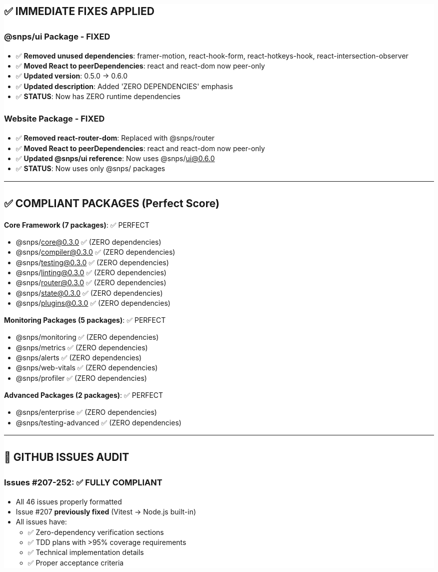 
## ✅ **IMMEDIATE FIXES APPLIED**

### **@snps/ui Package - FIXED**
- ✅ **Removed unused dependencies**: framer-motion, react-hook-form, react-hotkeys-hook, react-intersection-observer
- ✅ **Moved React to peerDependencies**: react and react-dom now peer-only
- ✅ **Updated version**: 0.5.0 → 0.6.0
- ✅ **Updated description**: Added 'ZERO DEPENDENCIES' emphasis
- ✅ **STATUS**: Now has ZERO runtime dependencies

### **Website Package - FIXED**
- ✅ **Removed react-router-dom**: Replaced with @snps/router
- ✅ **Moved React to peerDependencies**: react and react-dom now peer-only
- ✅ **Updated @snps/ui reference**: Now uses @snps/ui@0.6.0
- ✅ **STATUS**: Now uses only @snps/ packages

---

## ✅ **COMPLIANT PACKAGES (Perfect Score)**

**Core Framework (7 packages)**: ✅ PERFECT
- @snps/core@0.3.0 ✅ (ZERO dependencies)
- @snps/compiler@0.3.0 ✅ (ZERO dependencies)
- @snps/testing@0.3.0 ✅ (ZERO dependencies)
- @snps/linting@0.3.0 ✅ (ZERO dependencies)
- @snps/router@0.3.0 ✅ (ZERO dependencies)
- @snps/state@0.3.0 ✅ (ZERO dependencies)
- @snps/plugins@0.3.0 ✅ (ZERO dependencies)

**Monitoring Packages (5 packages)**: ✅ PERFECT
- @snps/monitoring ✅ (ZERO dependencies)
- @snps/metrics ✅ (ZERO dependencies)
- @snps/alerts ✅ (ZERO dependencies)
- @snps/web-vitals ✅ (ZERO dependencies)
- @snps/profiler ✅ (ZERO dependencies)

**Advanced Packages (2 packages)**: ✅ PERFECT
- @snps/enterprise ✅ (ZERO dependencies)
- @snps/testing-advanced ✅ (ZERO dependencies)

---

## 🎯 **GITHUB ISSUES AUDIT**

### **Issues #207-252: ✅ FULLY COMPLIANT**
- All 46 issues properly formatted
- Issue #207 **previously fixed** (Vitest → Node.js built-in)
- All issues have:
  - ✅ Zero-dependency verification sections
  - ✅ TDD plans with >95% coverage requirements
  - ✅ Technical implementation details
  - ✅ Proper acceptance criteria
